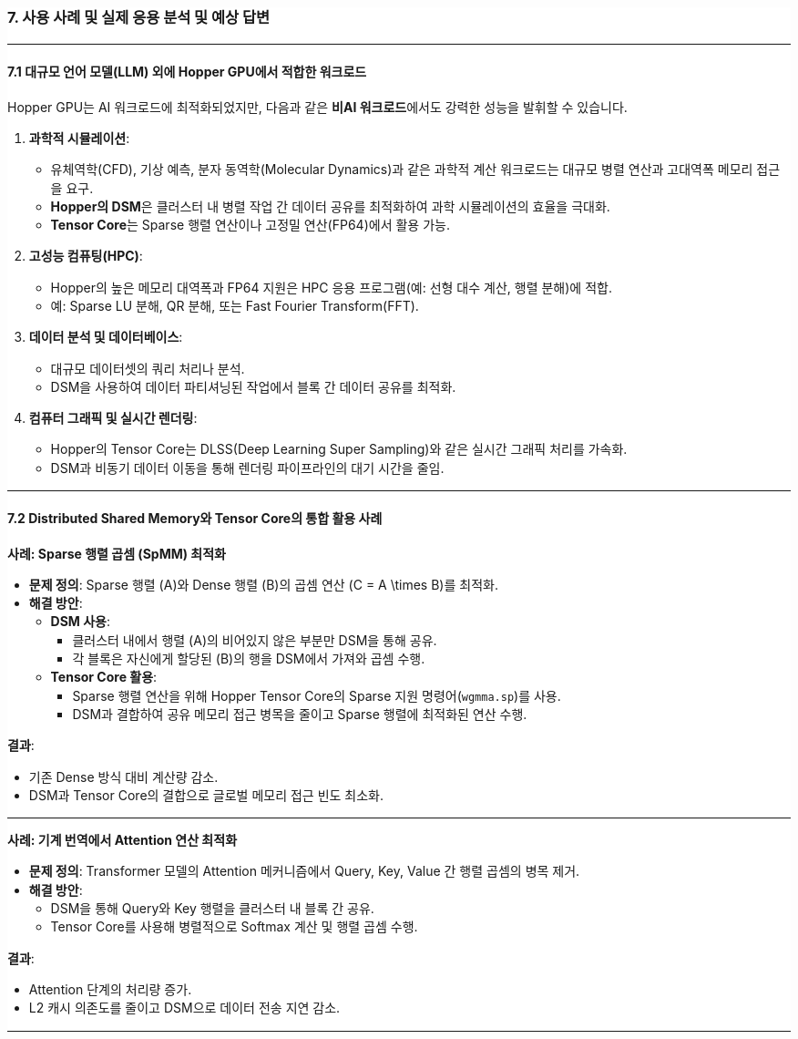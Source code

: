 ### 7. **사용 사례 및 실제 응용 분석 및 예상 답변**

---

#### **7.1 대규모 언어 모델(LLM) 외에 Hopper GPU에서 적합한 워크로드**

Hopper GPU는 AI 워크로드에 최적화되었지만, 다음과 같은 **비AI 워크로드**에서도 강력한 성능을 발휘할 수 있습니다.

1. **과학적 시뮬레이션**:
   - 유체역학(CFD), 기상 예측, 분자 동역학(Molecular Dynamics)과 같은 과학적 계산 워크로드는 대규모 병렬 연산과 고대역폭 메모리 접근을 요구.
   - **Hopper의 DSM**은 클러스터 내 병렬 작업 간 데이터 공유를 최적화하여 과학 시뮬레이션의 효율을 극대화.
   - **Tensor Core**는 Sparse 행렬 연산이나 고정밀 연산(FP64)에서 활용 가능.

2. **고성능 컴퓨팅(HPC)**:
   - Hopper의 높은 메모리 대역폭과 FP64 지원은 HPC 응용 프로그램(예: 선형 대수 계산, 행렬 분해)에 적합.
   - 예: Sparse LU 분해, QR 분해, 또는 Fast Fourier Transform(FFT).

3. **데이터 분석 및 데이터베이스**:
   - 대규모 데이터셋의 쿼리 처리나 분석.
   - DSM을 사용하여 데이터 파티셔닝된 작업에서 블록 간 데이터 공유를 최적화.

4. **컴퓨터 그래픽 및 실시간 렌더링**:
   - Hopper의 Tensor Core는 DLSS(Deep Learning Super Sampling)와 같은 실시간 그래픽 처리를 가속화.
   - DSM과 비동기 데이터 이동을 통해 렌더링 파이프라인의 대기 시간을 줄임.

---

#### **7.2 Distributed Shared Memory와 Tensor Core의 통합 활용 사례**

**사례: Sparse 행렬 곱셈 (SpMM) 최적화**
- **문제 정의**: Sparse 행렬 \(A\)와 Dense 행렬 \(B\)의 곱셈 연산 \(C = A \times B\)를 최적화.
- **해결 방안**:
  - **DSM 사용**:
    - 클러스터 내에서 행렬 \(A\)의 비어있지 않은 부분만 DSM을 통해 공유.
    - 각 블록은 자신에게 할당된 \(B\)의 행을 DSM에서 가져와 곱셈 수행.
  - **Tensor Core 활용**:
    - Sparse 행렬 연산을 위해 Hopper Tensor Core의 Sparse 지원 명령어(`wgmma.sp`)를 사용.
    - DSM과 결합하여 공유 메모리 접근 병목을 줄이고 Sparse 행렬에 최적화된 연산 수행.

**결과**:
- 기존 Dense 방식 대비 계산량 감소.
- DSM과 Tensor Core의 결합으로 글로벌 메모리 접근 빈도 최소화.

---

**사례: 기계 번역에서 Attention 연산 최적화**
- **문제 정의**: Transformer 모델의 Attention 메커니즘에서 Query, Key, Value 간 행렬 곱셈의 병목 제거.
- **해결 방안**:
  - DSM을 통해 Query와 Key 행렬을 클러스터 내 블록 간 공유.
  - Tensor Core를 사용해 병렬적으로 Softmax 계산 및 행렬 곱셈 수행.

**결과**:
- Attention 단계의 처리량 증가.
- L2 캐시 의존도를 줄이고 DSM으로 데이터 전송 지연 감소.

---